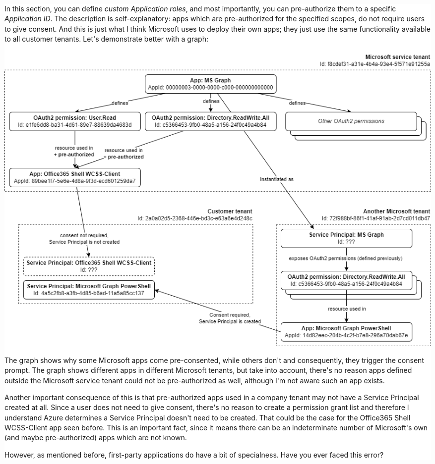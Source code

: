 In this section, you can define *custom Application roles*, and most importantly, you can pre-authorize them to a specific *Application ID*. The description is self-explanatory: apps which are pre-authorized for the specified scopes, do not require users to give consent. And this is just what I think Microsoft uses to deploy their own apps; they just use the same functionality available to all customer tenants. Let's demonstrate better with a graph:

![](app-arch.png)

The graph shows why some Microsoft apps come pre-consented, while others don't and consequently, they trigger the consent prompt. The graph shows different apps in different Microsoft tenants, but take into account, there's no reason apps defined outside the Microsoft service tenant could not be pre-authorized as well, although I'm not aware such an app exists.

Another important consequence of this is that pre-authorized apps used in a company tenant may not have a Service Principal created at all. Since a user does not need to give consent, there's no reason to create a permission grant list and therefore I understand Azure determines a Service Principal doesn't need to be created. That could be the case for the Office365 Shell WCSS-Client app seen before. This is an important fact, since it means there can be an indeterminate number of Microsoft's own (and maybe pre-authorized) apps which are not known.

However, as mentioned before, first-party applications do have a bit of specialness. Have you ever faced this error?
